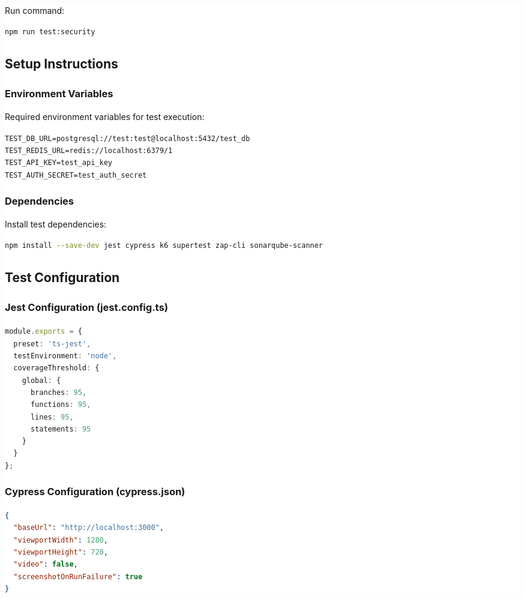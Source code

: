 Run command:
```bash
npm run test:security
```

## Setup Instructions

### Environment Variables
Required environment variables for test execution:
```
TEST_DB_URL=postgresql://test:test@localhost:5432/test_db
TEST_REDIS_URL=redis://localhost:6379/1
TEST_API_KEY=test_api_key
TEST_AUTH_SECRET=test_auth_secret
```

### Dependencies
Install test dependencies:
```bash
npm install --save-dev jest cypress k6 supertest zap-cli sonarqube-scanner
```

## Test Configuration

### Jest Configuration (jest.config.ts)
```typescript
module.exports = {
  preset: 'ts-jest',
  testEnvironment: 'node',
  coverageThreshold: {
    global: {
      branches: 95,
      functions: 95,
      lines: 95,
      statements: 95
    }
  }
};
```

### Cypress Configuration (cypress.json)
```json
{
  "baseUrl": "http://localhost:3000",
  "viewportWidth": 1280,
  "viewportHeight": 720,
  "video": false,
  "screenshotOnRunFailure": true
}
```

